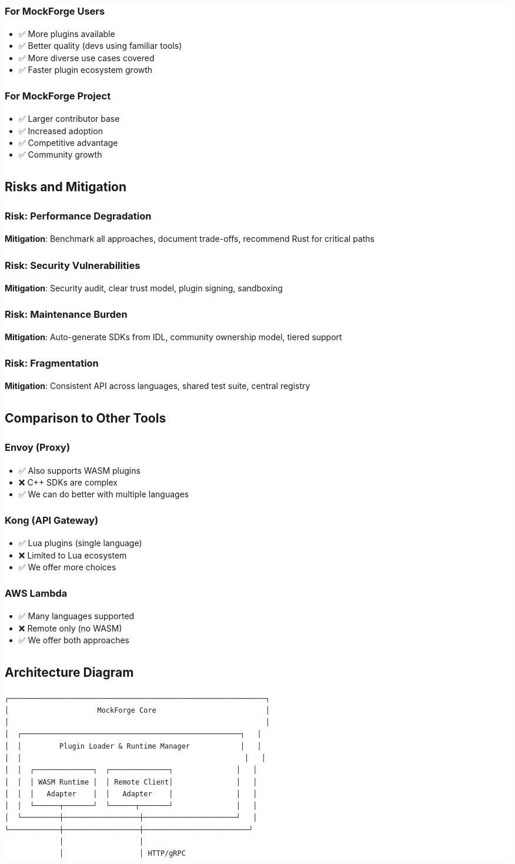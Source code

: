 ### For MockForge Users
- ✅ More plugins available
- ✅ Better quality (devs using familiar tools)
- ✅ More diverse use cases covered
- ✅ Faster plugin ecosystem growth

### For MockForge Project
- ✅ Larger contributor base
- ✅ Increased adoption
- ✅ Competitive advantage
- ✅ Community growth

## Risks and Mitigation

### Risk: Performance Degradation
**Mitigation**: Benchmark all approaches, document trade-offs, recommend Rust for critical paths

### Risk: Security Vulnerabilities
**Mitigation**: Security audit, clear trust model, plugin signing, sandboxing

### Risk: Maintenance Burden
**Mitigation**: Auto-generate SDKs from IDL, community ownership model, tiered support

### Risk: Fragmentation
**Mitigation**: Consistent API across languages, shared test suite, central registry

## Comparison to Other Tools

### Envoy (Proxy)
- ✅ Also supports WASM plugins
- ❌ C++ SDKs are complex
- ✅ We can do better with multiple languages

### Kong (API Gateway)
- ✅ Lua plugins (single language)
- ❌ Limited to Lua ecosystem
- ✅ We offer more choices

### AWS Lambda
- ✅ Many languages supported
- ❌ Remote only (no WASM)
- ✅ We offer both approaches

## Architecture Diagram

```
┌─────────────────────────────────────────────────────────────┐
│                     MockForge Core                          │
│                                                             │
│  ┌────────────────────────────────────────────────────┐   │
│  │         Plugin Loader & Runtime Manager            │   │
│  │                                                     │   │
│  │  ┌──────────────┐  ┌──────────────┐               │   │
│  │  │ WASM Runtime │  │ Remote Client│               │   │
│  │  │   Adapter    │  │   Adapter    │               │   │
│  │  └──────┬───────┘  └──────┬───────┘               │   │
│  └─────────┼──────────────────┼──────────────────────┘   │
└────────────┼──────────────────┼─────────────────────────┘
             │                  │
             │                  │ HTTP/gRPC
```